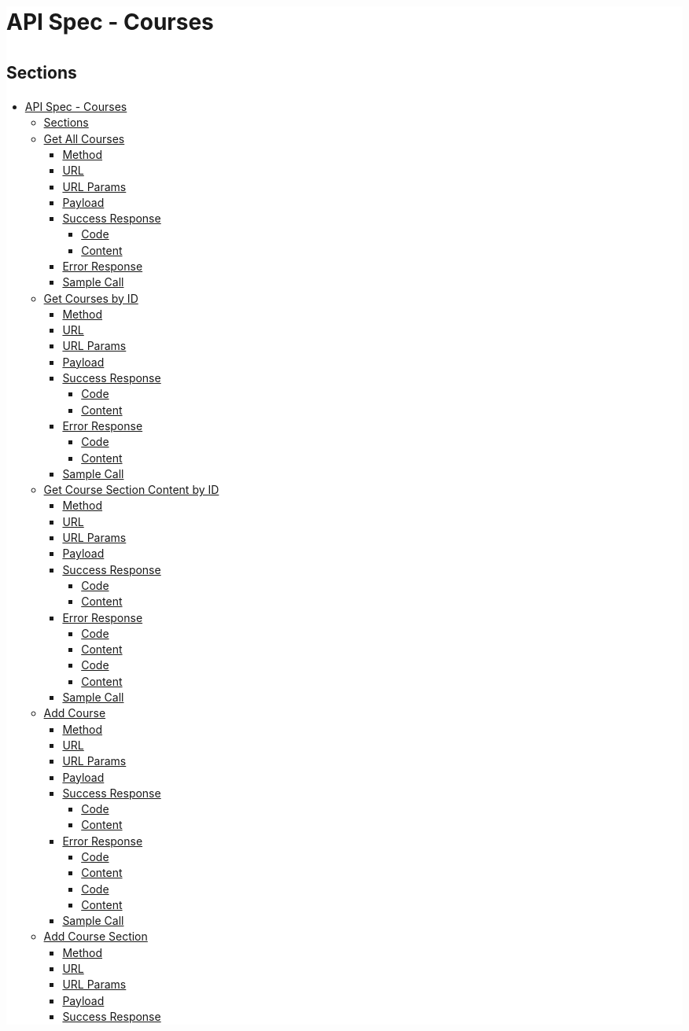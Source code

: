 # API Spec - Courses

## Sections

- [API Spec - Courses](#api-spec---courses)
  - [Sections](#sections)
  - [Get All Courses](#get-all-courses)
    - [Method](#method)
    - [URL](#url)
    - [URL Params](#url-params)
    - [Payload](#payload)
    - [Success Response](#success-response)
      - [Code](#code)
      - [Content](#content)
    - [Error Response](#error-response)
    - [Sample Call](#sample-call)
  - [Get Courses by ID](#get-courses-by-id)
    - [Method](#method-1)
    - [URL](#url-1)
    - [URL Params](#url-params-1)
    - [Payload](#payload-1)
    - [Success Response](#success-response-1)
      - [Code](#code-1)
      - [Content](#content-1)
    - [Error Response](#error-response-1)
      - [Code](#code-2)
      - [Content](#content-2)
    - [Sample Call](#sample-call-1)
  - [Get Course Section Content by ID](#get-course-section-content-by-id)
    - [Method](#method-2)
    - [URL](#url-2)
    - [URL Params](#url-params-2)
    - [Payload](#payload-2)
    - [Success Response](#success-response-2)
      - [Code](#code-3)
      - [Content](#content-3)
    - [Error Response](#error-response-2)
      - [Code](#code-4)
      - [Content](#content-4)
      - [Code](#code-5)
      - [Content](#content-5)
    - [Sample Call](#sample-call-2)
  - [Add Course](#add-course)
    - [Method](#method-3)
    - [URL](#url-3)
    - [URL Params](#url-params-3)
    - [Payload](#payload-3)
    - [Success Response](#success-response-3)
      - [Code](#code-6)
      - [Content](#content-6)
    - [Error Response](#error-response-3)
      - [Code](#code-7)
      - [Content](#content-7)
      - [Code](#code-8)
      - [Content](#content-8)
    - [Sample Call](#sample-call-3)
  - [Add Course Section](#add-course-section)
    - [Method](#method-4)
    - [URL](#url-4)
    - [URL Params](#url-params-4)
    - [Payload](#payload-4)
    - [Success Response](#success-response-4)